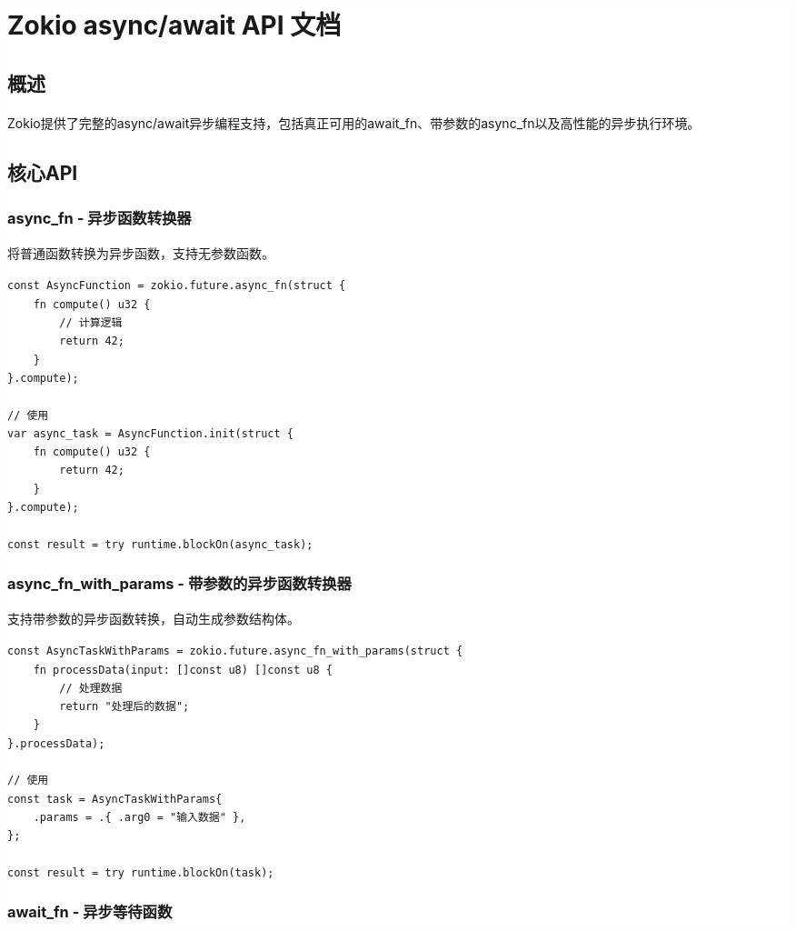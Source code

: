 # Zokio async/await API 文档

## 概述

Zokio提供了完整的async/await异步编程支持，包括真正可用的await_fn、带参数的async_fn以及高性能的异步执行环境。

## 核心API

### async_fn - 异步函数转换器

将普通函数转换为异步函数，支持无参数函数。

```zig
const AsyncFunction = zokio.future.async_fn(struct {
    fn compute() u32 {
        // 计算逻辑
        return 42;
    }
}.compute);

// 使用
var async_task = AsyncFunction.init(struct {
    fn compute() u32 {
        return 42;
    }
}.compute);

const result = try runtime.blockOn(async_task);
```

### async_fn_with_params - 带参数的异步函数转换器

支持带参数的异步函数转换，自动生成参数结构体。

```zig
const AsyncTaskWithParams = zokio.future.async_fn_with_params(struct {
    fn processData(input: []const u8) []const u8 {
        // 处理数据
        return "处理后的数据";
    }
}.processData);

// 使用
const task = AsyncTaskWithParams{
    .params = .{ .arg0 = "输入数据" },
};

const result = try runtime.blockOn(task);
```

### await_fn - 异步等待函数
